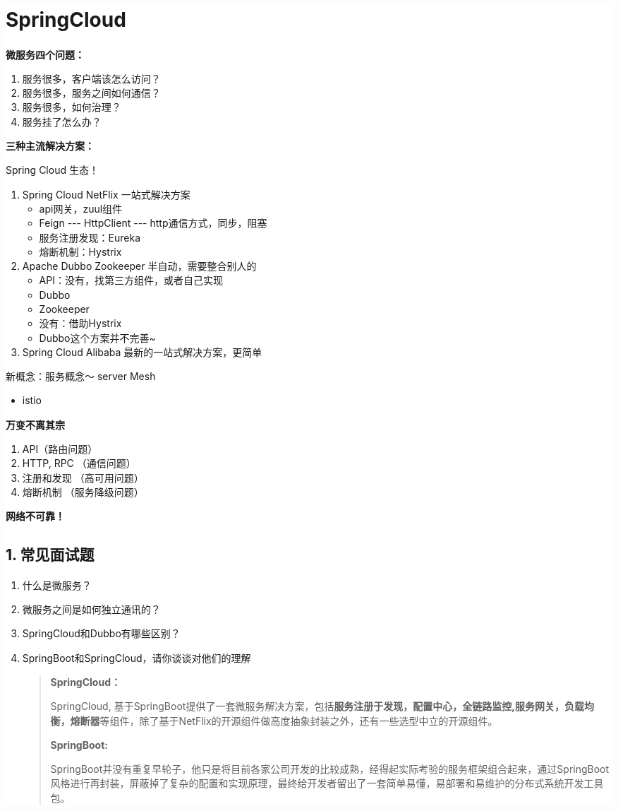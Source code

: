 # SpringCloud

**微服务四个问题：**

1. 服务很多，客户端该怎么访问？
2. 服务很多，服务之间如何通信？
3. 服务很多，如何治理？
4. 服务挂了怎么办？

**三种主流解决方案：**

Spring Cloud 生态！

1. Spring Cloud NetFlix 一站式解决方案
   * api网关，zuul组件
   * Feign --- HttpClient --- http通信方式，同步，阻塞
   * 服务注册发现：Eureka
   * 熔断机制：Hystrix
2. Apache Dubbo Zookeeper 半自动，需要整合别人的
   * API：没有，找第三方组件，或者自己实现
   * Dubbo
   * Zookeeper
   * 没有：借助Hystrix
   * Dubbo这个方案并不完善~
3. Spring Cloud Alibaba 最新的一站式解决方案，更简单

新概念：服务概念～ server Mesh

* istio

**万变不离其宗**

1. API（路由问题）
2. HTTP, RPC （通信问题）
3. 注册和发现 （高可用问题）
4. 熔断机制 （服务降级问题）

**网络不可靠！**

## 1. 常见面试题

1. 什么是微服务？

2. 微服务之间是如何独立通讯的？

3. SpringCloud和Dubbo有哪些区别？

4. SpringBoot和SpringCloud，请你谈谈对他们的理解

   > **SpringCloud：**
   >
   > SpringCloud, 基于SpringBoot提供了一套微服务解决方案，包括**服务注册于发现，配置中心，全链路监控,服务网关，负载均衡，熔断器**等组件，除了基于NetFlix的开源组件做高度抽象封装之外，还有一些选型中立的开源组件。
   >
   > **SpringBoot:**
   >
   > SpringBoot并没有重复早轮子，他只是将目前各家公司开发的比较成熟，经得起实际考验的服务框架组合起来，通过SpringBoot风格进行再封装，屏蔽掉了复杂的配置和实现原理，最终给开发者留出了一套简单易懂，易部署和易维护的分布式系统开发工具包。
   >